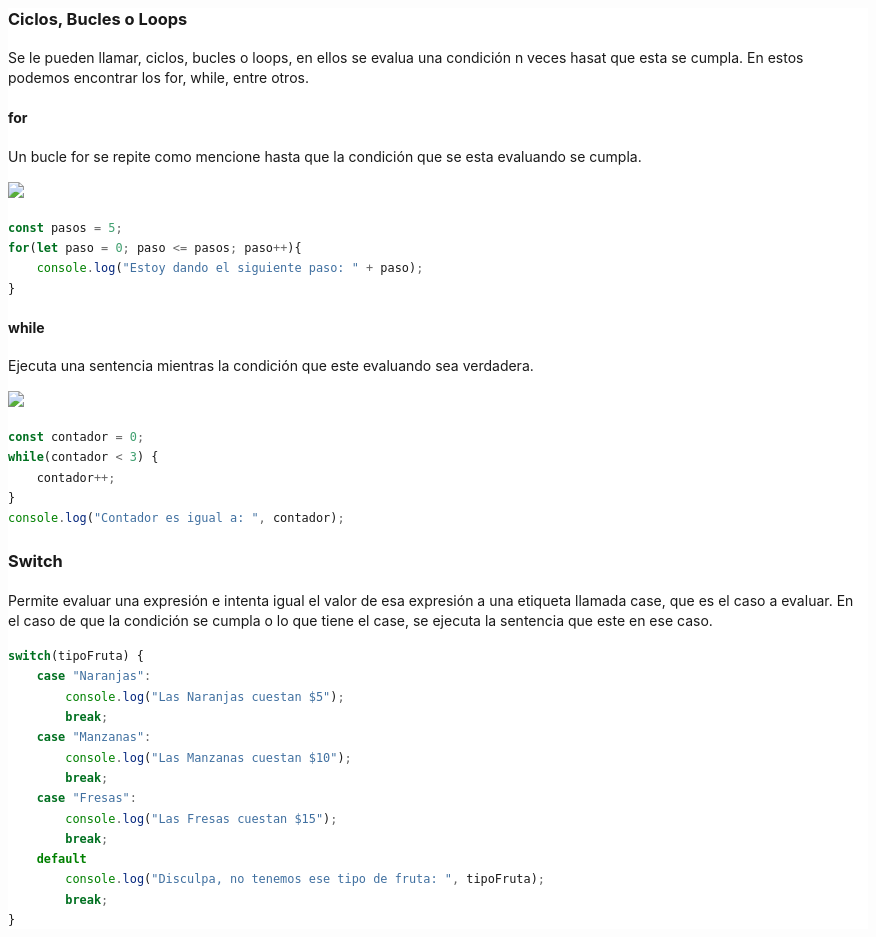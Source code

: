 ### Ciclos, Bucles o Loops

Se le pueden llamar, ciclos, bucles o loops, en ellos se evalua una condición n veces hasat que esta se cumpla. En estos podemos encontrar los for, while, entre otros.

#### for

Un bucle for se repite como mencione hasta que la condición que se esta evaluando se cumpla.

![](<../.gitbook/assets/condicional (1).png>)

```javascript
const pasos = 5;
for(let paso = 0; paso <= pasos; paso++){
    console.log("Estoy dando el siguiente paso: " + paso);
}
```

#### while

Ejecuta una sentencia mientras la condición que este evaluando sea verdadera.

![](../.gitbook/assets/while.png)

```javascript
const contador = 0;
while(contador < 3) {
    contador++;
}
console.log("Contador es igual a: ", contador);
```

### Switch

Permite evaluar una expresión e intenta igual el valor de esa expresión a una etiqueta llamada case, que es el caso a evaluar. En el caso de que la condición se cumpla o lo que tiene el case, se ejecuta la sentencia que este en ese caso.



```javascript
switch(tipoFruta) {
    case "Naranjas":
        console.log("Las Naranjas cuestan $5");
        break;
    case "Manzanas":
        console.log("Las Manzanas cuestan $10");
        break;
    case "Fresas":
        console.log("Las Fresas cuestan $15");
        break;
    default
        console.log("Disculpa, no tenemos ese tipo de fruta: ", tipoFruta);
        break;
}
```

